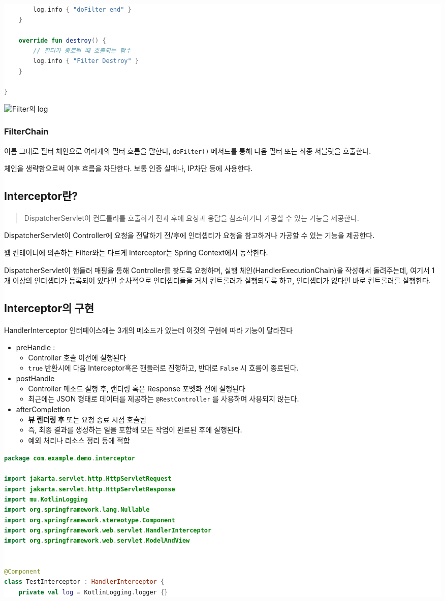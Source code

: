 ```kotlin
        log.info { "doFilter end" }
    }

    override fun destroy() {
      	// 필터가 종료될 때 호출되는 함수
        log.info { "Filter Destroy" }
    }

}
```



![Filter의 log](https://velog.velcdn.com/images/alphanewbie/post/eb8a2b4c-e5ec-4614-a817-7bcff221fbc1/image.png)



### FilterChain

이름 그대로 필터 체인으로 여러개의 필터 흐름을 말한다, `doFilter()` 메서드를 통해 다음 필터 또는 최종 서블릿을 호출한다.

체인을 생략함으로써 이후 흐름을 차단한다. 보통 인증 실패나, IP차단 등에 사용한다.



## Interceptor란?

> DispatcherServlet이 컨트롤러를 호출하기 전과 후에 요청과 응답을 참조하거나 가공할 수 있는 기능을 제공한다.

DispatcherServlet이 Controller에 요청을 전달하기 전/후에 인터셉티가 요청을 참고하거나 가공할 수 있는 기능을 제공한다.

웹 컨테이너에 의존하는 Filter와는 다르게 Interceptor는 Spring Context에서 동작한다.

DispatcherServlet이 핸들러 매핑을 통해 Controller를 찾도록 요청하며, 실행 체인(HandlerExecutionChain)을 작성해서 돌려주는데, 여기서 1개 이상의 인터셉터가 등록되어 있다면 순차적으로 인터셉터들을 거쳐 컨트롤러가 실행되도록 하고, 인터셉터가 없다면 바로 컨트롤러를 실행한다.



## Interceptor의 구현

HandlerInterceptor 인터페이스에는 3개의 메소드가 있는데 이것의 구현에 따라 기능이 달라진다

- preHandle : 
  - Controller 호출 이전에 실행된다
  - `true` 반환시에 다음 Interceptor혹은 핸들러로 진행하고, 반대로 `False` 시 흐름이 종료된다.
- postHandle
  - Controller 메소드 실행 후, 랜더링 혹은 Response 포멧화 전에 실행된다
  - 최근에는 JSON 형태로 데이터를 제공하는 `@RestController` 를 사용하며 사용되지 않는다. 
- afterCompletion
  - **뷰 렌더링 후** 또는 요청 종료 시점 호출됨
  - 즉, 최종 결과를 생성하는 일을 포함해 모든 작업이 완료된 후에 실행된다.
  - 예외 처리나 리소스 정리 등에 적합



```kotlin
package com.example.demo.interceptor

import jakarta.servlet.http.HttpServletRequest
import jakarta.servlet.http.HttpServletResponse
import mu.KotlinLogging
import org.springframework.lang.Nullable
import org.springframework.stereotype.Component
import org.springframework.web.servlet.HandlerInterceptor
import org.springframework.web.servlet.ModelAndView


@Component
class TestInterceptor : HandlerInterceptor {
    private val log = KotlinLogging.logger {}
```